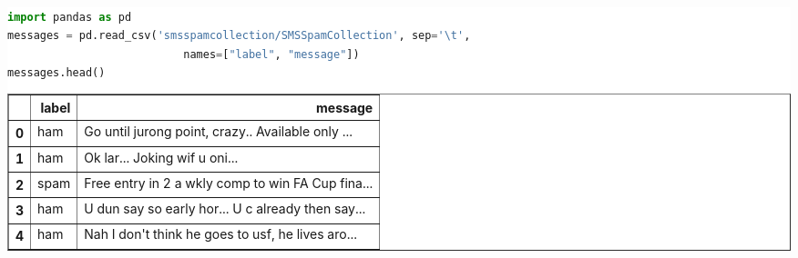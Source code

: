 
```python
import pandas as pd
messages = pd.read_csv('smsspamcollection/SMSSpamCollection', sep='\t',
                           names=["label", "message"])
messages.head()
```




<div>
<style>
    .dataframe thead tr:only-child th {
        text-align: right;
    }

    .dataframe thead th {
        text-align: left;
    }

    .dataframe tbody tr th {
        vertical-align: top;
    }
</style>
<table border="1" class="dataframe">
  <thead>
    <tr style="text-align: right;">
      <th></th>
      <th>label</th>
      <th>message</th>
    </tr>
  </thead>
  <tbody>
    <tr>
      <th>0</th>
      <td>ham</td>
      <td>Go until jurong point, crazy.. Available only ...</td>
    </tr>
    <tr>
      <th>1</th>
      <td>ham</td>
      <td>Ok lar... Joking wif u oni...</td>
    </tr>
    <tr>
      <th>2</th>
      <td>spam</td>
      <td>Free entry in 2 a wkly comp to win FA Cup fina...</td>
    </tr>
    <tr>
      <th>3</th>
      <td>ham</td>
      <td>U dun say so early hor... U c already then say...</td>
    </tr>
    <tr>
      <th>4</th>
      <td>ham</td>
      <td>Nah I don't think he goes to usf, he lives aro...</td>
    </tr>
  </tbody>
</table>
</div>
